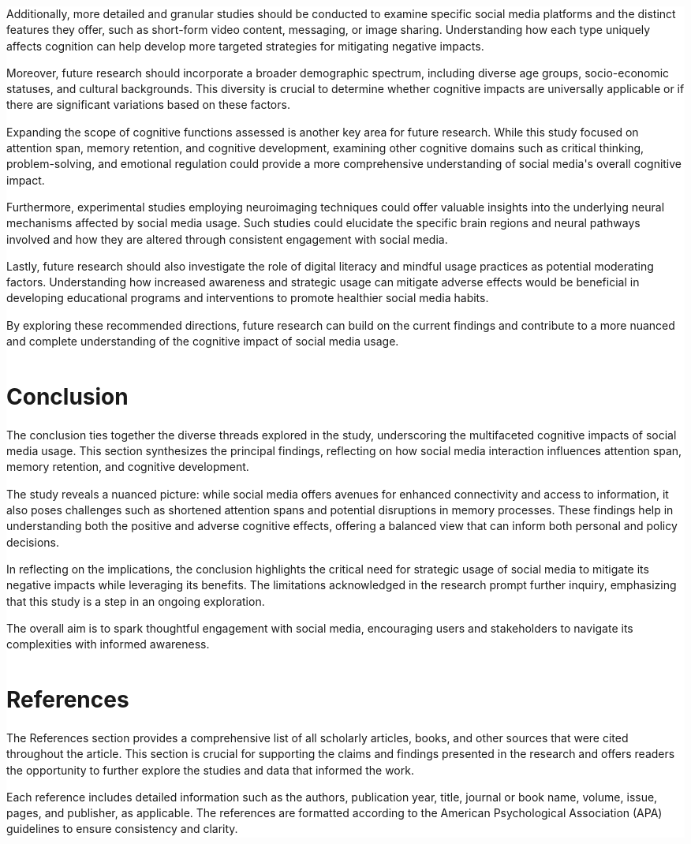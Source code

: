 Additionally, more detailed and granular studies should be conducted to examine specific social media platforms and the distinct features they offer, such as short-form video content, messaging, or image sharing. Understanding how each type uniquely affects cognition can help develop more targeted strategies for mitigating negative impacts.

Moreover, future research should incorporate a broader demographic spectrum, including diverse age groups, socio-economic statuses, and cultural backgrounds. This diversity is crucial to determine whether cognitive impacts are universally applicable or if there are significant variations based on these factors.

Expanding the scope of cognitive functions assessed is another key area for future research. While this study focused on attention span, memory retention, and cognitive development, examining other cognitive domains such as critical thinking, problem-solving, and emotional regulation could provide a more comprehensive understanding of social media's overall cognitive impact.

Furthermore, experimental studies employing neuroimaging techniques could offer valuable insights into the underlying neural mechanisms affected by social media usage. Such studies could elucidate the specific brain regions and neural pathways involved and how they are altered through consistent engagement with social media.

Lastly, future research should also investigate the role of digital literacy and mindful usage practices as potential moderating factors. Understanding how increased awareness and strategic usage can mitigate adverse effects would be beneficial in developing educational programs and interventions to promote healthier social media habits.

By exploring these recommended directions, future research can build on the current findings and contribute to a more nuanced and complete understanding of the cognitive impact of social media usage.
# Conclusion
The conclusion ties together the diverse threads explored in the study, underscoring the multifaceted cognitive impacts of social media usage. This section synthesizes the principal findings, reflecting on how social media interaction influences attention span, memory retention, and cognitive development.

The study reveals a nuanced picture: while social media offers avenues for enhanced connectivity and access to information, it also poses challenges such as shortened attention spans and potential disruptions in memory processes. These findings help in understanding both the positive and adverse cognitive effects, offering a balanced view that can inform both personal and policy decisions.

In reflecting on the implications, the conclusion highlights the critical need for strategic usage of social media to mitigate its negative impacts while leveraging its benefits. The limitations acknowledged in the research prompt further inquiry, emphasizing that this study is a step in an ongoing exploration. 

The overall aim is to spark thoughtful engagement with social media, encouraging users and stakeholders to navigate its complexities with informed awareness.
# References
The References section provides a comprehensive list of all scholarly articles, books, and other sources that were cited throughout the article. This section is crucial for supporting the claims and findings presented in the research and offers readers the opportunity to further explore the studies and data that informed the work. 

Each reference includes detailed information such as the authors, publication year, title, journal or book name, volume, issue, pages, and publisher, as applicable. The references are formatted according to the American Psychological Association (APA) guidelines to ensure consistency and clarity.
